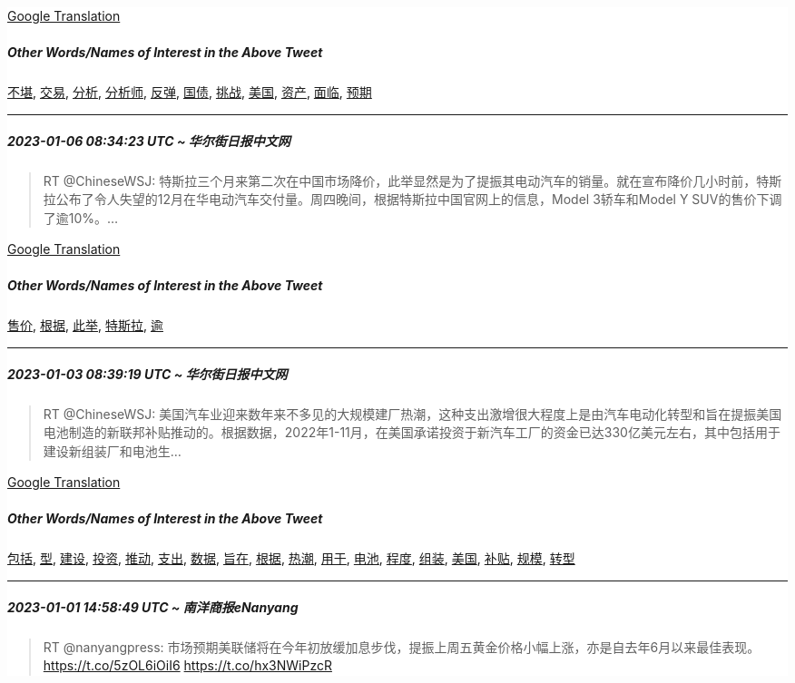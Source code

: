 [Google Translation](https://translate.google.com/?hi=en&tab=TT&sl=zh-CN&tl=en&op=translate&text=RT+%40ChineseWSJ%3A+2023%E5%B9%B4%E6%89%8D%E5%88%9A%E5%BC%80%E5%A7%8B%EF%BC%8C%E5%BE%88%E5%A4%9A%E5%88%86%E6%9E%90%E5%B8%88%E9%83%BD%E8%AE%A4%E4%B8%BA%E7%BE%8E%E5%9B%BD%E5%80%BA%E5%B8%82%E6%9C%AA%E6%9D%A5%E5%B0%86%E9%9D%A2%E4%B8%B4%E6%8C%91%E6%88%98%E3%80%82%E4%BD%86%E8%BF%84%E4%BB%8A%E4%B8%BA%E6%AD%A2%E7%9A%84%E8%BF%99%E8%BD%AE%E5%8F%8D%E5%BC%B9%E5%B7%B2%E7%BB%8F%E8%B6%85%E5%87%BA%E5%A4%9A%E6%95%B0%E4%BA%BA%E7%9A%84%E9%A2%84%E6%9C%9F%EF%BC%8C%E4%B8%8D%E4%BD%86%E6%8F%90%E6%8C%AF%E4%BA%86%E8%82%A1%E7%A5%A8%E7%AD%89%E5%85%B6%E4%BB%96%E8%B5%84%E4%BA%A7%EF%BC%8C%E8%BF%98%E6%94%B9%E5%96%84%E4%BA%86%E7%96%B2%E6%83%AB%E4%B8%8D%E5%A0%AA%E7%9A%84%E4%BA%A4%E6%98%93%E9%83%A8%E9%97%A8%E7%9A%84%E5%A3%AB%E6%B0%94%E3%80%82++https%3A%2F%2Ft.co%2F4zl0Fv9G9v)
##### Other Words/Names of Interest in the Above Tweet
[不堪](不堪.md), [交易](交易.md), [分析](分析.md), [分析师](分析师.md), [反弹](反弹.md), [国债](国债.md), [挑战](挑战.md), [美国](美国.md), [资产](资产.md), [面临](面临.md), [预期](预期.md)
___
##### 2023-01-06 08:34:23 UTC ~ 华尔街日报中文网
> RT @ChineseWSJ: 特斯拉三个月来第二次在中国市场降价，此举显然是为了提振其电动汽车的销量。就在宣布降价几小时前，特斯拉公布了令人失望的12月在华电动汽车交付量。周四晚间，根据特斯拉中国官网上的信息，Model 3轿车和Model Y SUV的售价下调了逾10%。…

[Google Translation](https://translate.google.com/?hi=en&tab=TT&sl=zh-CN&tl=en&op=translate&text=RT+%40ChineseWSJ%3A+%E7%89%B9%E6%96%AF%E6%8B%89%E4%B8%89%E4%B8%AA%E6%9C%88%E6%9D%A5%E7%AC%AC%E4%BA%8C%E6%AC%A1%E5%9C%A8%E4%B8%AD%E5%9B%BD%E5%B8%82%E5%9C%BA%E9%99%8D%E4%BB%B7%EF%BC%8C%E6%AD%A4%E4%B8%BE%E6%98%BE%E7%84%B6%E6%98%AF%E4%B8%BA%E4%BA%86%E6%8F%90%E6%8C%AF%E5%85%B6%E7%94%B5%E5%8A%A8%E6%B1%BD%E8%BD%A6%E7%9A%84%E9%94%80%E9%87%8F%E3%80%82%E5%B0%B1%E5%9C%A8%E5%AE%A3%E5%B8%83%E9%99%8D%E4%BB%B7%E5%87%A0%E5%B0%8F%E6%97%B6%E5%89%8D%EF%BC%8C%E7%89%B9%E6%96%AF%E6%8B%89%E5%85%AC%E5%B8%83%E4%BA%86%E4%BB%A4%E4%BA%BA%E5%A4%B1%E6%9C%9B%E7%9A%8412%E6%9C%88%E5%9C%A8%E5%8D%8E%E7%94%B5%E5%8A%A8%E6%B1%BD%E8%BD%A6%E4%BA%A4%E4%BB%98%E9%87%8F%E3%80%82%E5%91%A8%E5%9B%9B%E6%99%9A%E9%97%B4%EF%BC%8C%E6%A0%B9%E6%8D%AE%E7%89%B9%E6%96%AF%E6%8B%89%E4%B8%AD%E5%9B%BD%E5%AE%98%E7%BD%91%E4%B8%8A%E7%9A%84%E4%BF%A1%E6%81%AF%EF%BC%8CModel+3%E8%BD%BF%E8%BD%A6%E5%92%8CModel+Y+SUV%E7%9A%84%E5%94%AE%E4%BB%B7%E4%B8%8B%E8%B0%83%E4%BA%86%E9%80%BE10%25%E3%80%82%E2%80%A6)
##### Other Words/Names of Interest in the Above Tweet
[售价](售价.md), [根据](根据.md), [此举](此举.md), [特斯拉](特斯拉.md), [逾](逾.md)
___
##### 2023-01-03 08:39:19 UTC ~ 华尔街日报中文网
> RT @ChineseWSJ: 美国汽车业迎来数年来不多见的大规模建厂热潮，这种支出激增很大程度上是由汽车电动化转型和旨在提振美国电池制造的新联邦补贴推动的。根据数据，2022年1-11月，在美国承诺投资于新汽车工厂的资金已达330亿美元左右，其中包括用于建设新组装厂和电池生…

[Google Translation](https://translate.google.com/?hi=en&tab=TT&sl=zh-CN&tl=en&op=translate&text=RT+%40ChineseWSJ%3A+%E7%BE%8E%E5%9B%BD%E6%B1%BD%E8%BD%A6%E4%B8%9A%E8%BF%8E%E6%9D%A5%E6%95%B0%E5%B9%B4%E6%9D%A5%E4%B8%8D%E5%A4%9A%E8%A7%81%E7%9A%84%E5%A4%A7%E8%A7%84%E6%A8%A1%E5%BB%BA%E5%8E%82%E7%83%AD%E6%BD%AE%EF%BC%8C%E8%BF%99%E7%A7%8D%E6%94%AF%E5%87%BA%E6%BF%80%E5%A2%9E%E5%BE%88%E5%A4%A7%E7%A8%8B%E5%BA%A6%E4%B8%8A%E6%98%AF%E7%94%B1%E6%B1%BD%E8%BD%A6%E7%94%B5%E5%8A%A8%E5%8C%96%E8%BD%AC%E5%9E%8B%E5%92%8C%E6%97%A8%E5%9C%A8%E6%8F%90%E6%8C%AF%E7%BE%8E%E5%9B%BD%E7%94%B5%E6%B1%A0%E5%88%B6%E9%80%A0%E7%9A%84%E6%96%B0%E8%81%94%E9%82%A6%E8%A1%A5%E8%B4%B4%E6%8E%A8%E5%8A%A8%E7%9A%84%E3%80%82%E6%A0%B9%E6%8D%AE%E6%95%B0%E6%8D%AE%EF%BC%8C2022%E5%B9%B41-11%E6%9C%88%EF%BC%8C%E5%9C%A8%E7%BE%8E%E5%9B%BD%E6%89%BF%E8%AF%BA%E6%8A%95%E8%B5%84%E4%BA%8E%E6%96%B0%E6%B1%BD%E8%BD%A6%E5%B7%A5%E5%8E%82%E7%9A%84%E8%B5%84%E9%87%91%E5%B7%B2%E8%BE%BE330%E4%BA%BF%E7%BE%8E%E5%85%83%E5%B7%A6%E5%8F%B3%EF%BC%8C%E5%85%B6%E4%B8%AD%E5%8C%85%E6%8B%AC%E7%94%A8%E4%BA%8E%E5%BB%BA%E8%AE%BE%E6%96%B0%E7%BB%84%E8%A3%85%E5%8E%82%E5%92%8C%E7%94%B5%E6%B1%A0%E7%94%9F%E2%80%A6)
##### Other Words/Names of Interest in the Above Tweet
[包括](包括.md), [型](型.md), [建设](建设.md), [投资](投资.md), [推动](推动.md), [支出](支出.md), [数据](数据.md), [旨在](旨在.md), [根据](根据.md), [热潮](热潮.md), [用于](用于.md), [电池](电池.md), [程度](程度.md), [组装](组装.md), [美国](美国.md), [补贴](补贴.md), [规模](规模.md), [转型](转型.md)
___
##### 2023-01-01 14:58:49 UTC ~ 南洋商报eNanyang
> RT @nanyangpress: 市场预期美联储将在今年初放缓加息步伐，提振上周五黄金价格小幅上涨，亦是自去年6月以来最佳表现。https://t.co/5zOL6iOiI6 https://t.co/hx3NWiPzcR
